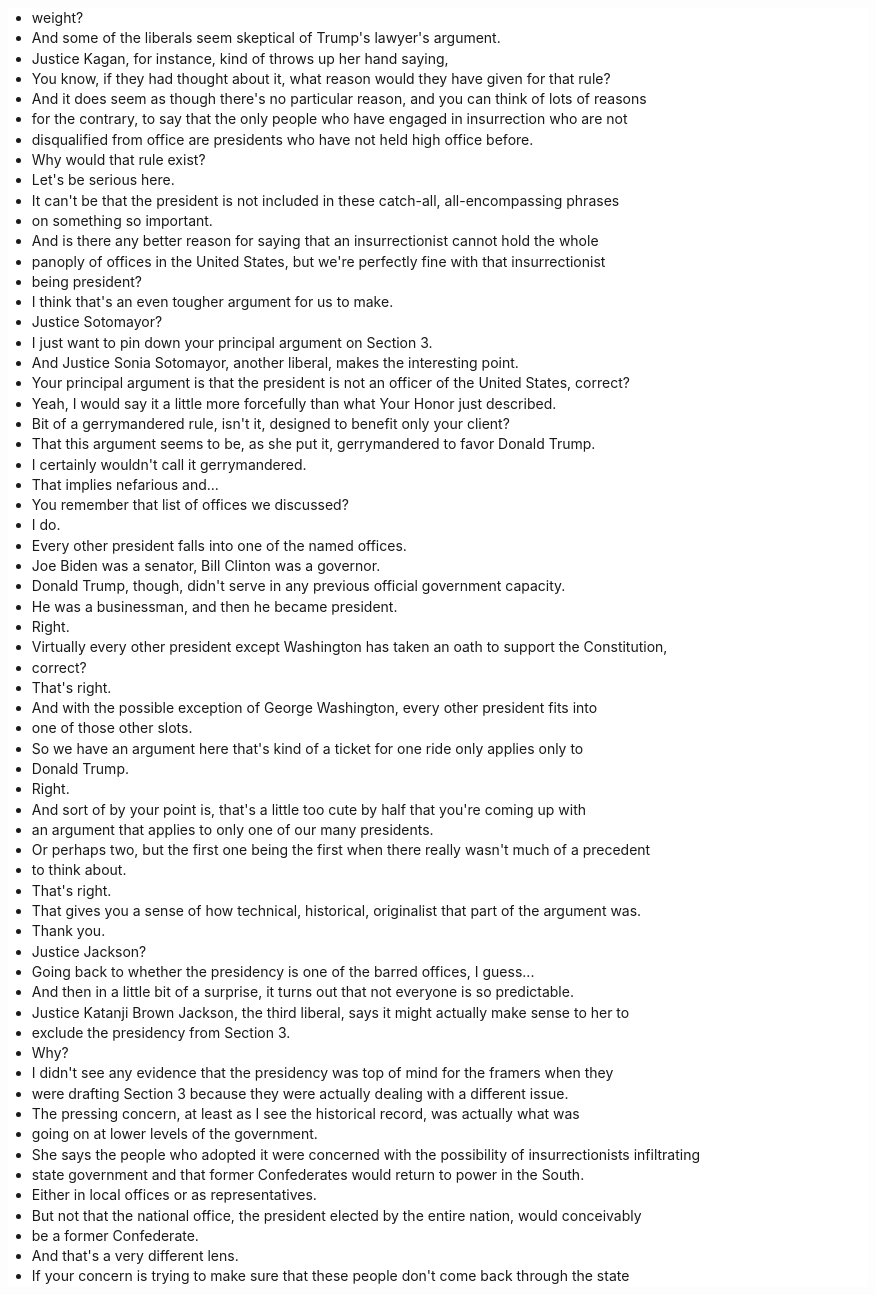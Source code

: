 *  weight?
*  And some of the liberals seem skeptical of Trump's lawyer's argument.
*  Justice Kagan, for instance, kind of throws up her hand saying,
*  You know, if they had thought about it, what reason would they have given for that rule?
*  And it does seem as though there's no particular reason, and you can think of lots of reasons
*  for the contrary, to say that the only people who have engaged in insurrection who are not
*  disqualified from office are presidents who have not held high office before.
*  Why would that rule exist?
*  Let's be serious here.
*  It can't be that the president is not included in these catch-all, all-encompassing phrases
*  on something so important.
*  And is there any better reason for saying that an insurrectionist cannot hold the whole
*  panoply of offices in the United States, but we're perfectly fine with that insurrectionist
*  being president?
*  I think that's an even tougher argument for us to make.
*  Justice Sotomayor?
*  I just want to pin down your principal argument on Section 3.
*  And Justice Sonia Sotomayor, another liberal, makes the interesting point.
*  Your principal argument is that the president is not an officer of the United States, correct?
*  Yeah, I would say it a little more forcefully than what Your Honor just described.
*  Bit of a gerrymandered rule, isn't it, designed to benefit only your client?
*  That this argument seems to be, as she put it, gerrymandered to favor Donald Trump.
*  I certainly wouldn't call it gerrymandered.
*  That implies nefarious and...
*  You remember that list of offices we discussed?
*  I do.
*  Every other president falls into one of the named offices.
*  Joe Biden was a senator, Bill Clinton was a governor.
*  Donald Trump, though, didn't serve in any previous official government capacity.
*  He was a businessman, and then he became president.
*  Right.
*  Virtually every other president except Washington has taken an oath to support the Constitution,
*  correct?
*  That's right.
*  And with the possible exception of George Washington, every other president fits into
*  one of those other slots.
*  So we have an argument here that's kind of a ticket for one ride only applies only to
*  Donald Trump.
*  Right.
*  And sort of by your point is, that's a little too cute by half that you're coming up with
*  an argument that applies to only one of our many presidents.
*  Or perhaps two, but the first one being the first when there really wasn't much of a precedent
*  to think about.
*  That's right.
*  That gives you a sense of how technical, historical, originalist that part of the argument was.
*  Thank you.
*  Justice Jackson?
*  Going back to whether the presidency is one of the barred offices, I guess...
*  And then in a little bit of a surprise, it turns out that not everyone is so predictable.
*  Justice Katanji Brown Jackson, the third liberal, says it might actually make sense to her to
*  exclude the presidency from Section 3.
*  Why?
*  I didn't see any evidence that the presidency was top of mind for the framers when they
*  were drafting Section 3 because they were actually dealing with a different issue.
*  The pressing concern, at least as I see the historical record, was actually what was
*  going on at lower levels of the government.
*  She says the people who adopted it were concerned with the possibility of insurrectionists infiltrating
*  state government and that former Confederates would return to power in the South.
*  Either in local offices or as representatives.
*  But not that the national office, the president elected by the entire nation, would conceivably
*  be a former Confederate.
*  And that's a very different lens.
*  If your concern is trying to make sure that these people don't come back through the state